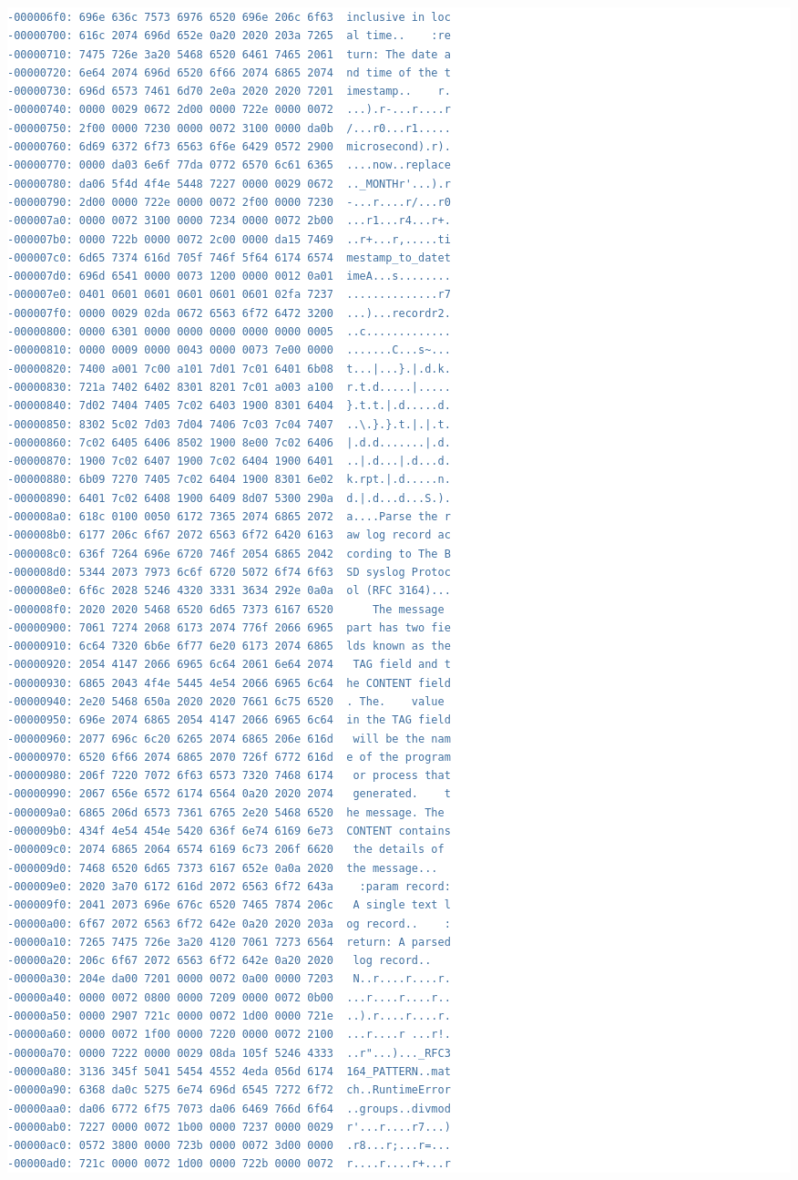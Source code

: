 ```diff
-000006f0: 696e 636c 7573 6976 6520 696e 206c 6f63  inclusive in loc
-00000700: 616c 2074 696d 652e 0a20 2020 203a 7265  al time..    :re
-00000710: 7475 726e 3a20 5468 6520 6461 7465 2061  turn: The date a
-00000720: 6e64 2074 696d 6520 6f66 2074 6865 2074  nd time of the t
-00000730: 696d 6573 7461 6d70 2e0a 2020 2020 7201  imestamp..    r.
-00000740: 0000 0029 0672 2d00 0000 722e 0000 0072  ...).r-...r....r
-00000750: 2f00 0000 7230 0000 0072 3100 0000 da0b  /...r0...r1.....
-00000760: 6d69 6372 6f73 6563 6f6e 6429 0572 2900  microsecond).r).
-00000770: 0000 da03 6e6f 77da 0772 6570 6c61 6365  ....now..replace
-00000780: da06 5f4d 4f4e 5448 7227 0000 0029 0672  .._MONTHr'...).r
-00000790: 2d00 0000 722e 0000 0072 2f00 0000 7230  -...r....r/...r0
-000007a0: 0000 0072 3100 0000 7234 0000 0072 2b00  ...r1...r4...r+.
-000007b0: 0000 722b 0000 0072 2c00 0000 da15 7469  ..r+...r,.....ti
-000007c0: 6d65 7374 616d 705f 746f 5f64 6174 6574  mestamp_to_datet
-000007d0: 696d 6541 0000 0073 1200 0000 0012 0a01  imeA...s........
-000007e0: 0401 0601 0601 0601 0601 0601 02fa 7237  ..............r7
-000007f0: 0000 0029 02da 0672 6563 6f72 6472 3200  ...)...recordr2.
-00000800: 0000 6301 0000 0000 0000 0000 0000 0005  ..c.............
-00000810: 0000 0009 0000 0043 0000 0073 7e00 0000  .......C...s~...
-00000820: 7400 a001 7c00 a101 7d01 7c01 6401 6b08  t...|...}.|.d.k.
-00000830: 721a 7402 6402 8301 8201 7c01 a003 a100  r.t.d.....|.....
-00000840: 7d02 7404 7405 7c02 6403 1900 8301 6404  }.t.t.|.d.....d.
-00000850: 8302 5c02 7d03 7d04 7406 7c03 7c04 7407  ..\.}.}.t.|.|.t.
-00000860: 7c02 6405 6406 8502 1900 8e00 7c02 6406  |.d.d.......|.d.
-00000870: 1900 7c02 6407 1900 7c02 6404 1900 6401  ..|.d...|.d...d.
-00000880: 6b09 7270 7405 7c02 6404 1900 8301 6e02  k.rpt.|.d.....n.
-00000890: 6401 7c02 6408 1900 6409 8d07 5300 290a  d.|.d...d...S.).
-000008a0: 618c 0100 0050 6172 7365 2074 6865 2072  a....Parse the r
-000008b0: 6177 206c 6f67 2072 6563 6f72 6420 6163  aw log record ac
-000008c0: 636f 7264 696e 6720 746f 2054 6865 2042  cording to The B
-000008d0: 5344 2073 7973 6c6f 6720 5072 6f74 6f63  SD syslog Protoc
-000008e0: 6f6c 2028 5246 4320 3331 3634 292e 0a0a  ol (RFC 3164)...
-000008f0: 2020 2020 5468 6520 6d65 7373 6167 6520      The message 
-00000900: 7061 7274 2068 6173 2074 776f 2066 6965  part has two fie
-00000910: 6c64 7320 6b6e 6f77 6e20 6173 2074 6865  lds known as the
-00000920: 2054 4147 2066 6965 6c64 2061 6e64 2074   TAG field and t
-00000930: 6865 2043 4f4e 5445 4e54 2066 6965 6c64  he CONTENT field
-00000940: 2e20 5468 650a 2020 2020 7661 6c75 6520  . The.    value 
-00000950: 696e 2074 6865 2054 4147 2066 6965 6c64  in the TAG field
-00000960: 2077 696c 6c20 6265 2074 6865 206e 616d   will be the nam
-00000970: 6520 6f66 2074 6865 2070 726f 6772 616d  e of the program
-00000980: 206f 7220 7072 6f63 6573 7320 7468 6174   or process that
-00000990: 2067 656e 6572 6174 6564 0a20 2020 2074   generated.    t
-000009a0: 6865 206d 6573 7361 6765 2e20 5468 6520  he message. The 
-000009b0: 434f 4e54 454e 5420 636f 6e74 6169 6e73  CONTENT contains
-000009c0: 2074 6865 2064 6574 6169 6c73 206f 6620   the details of 
-000009d0: 7468 6520 6d65 7373 6167 652e 0a0a 2020  the message...  
-000009e0: 2020 3a70 6172 616d 2072 6563 6f72 643a    :param record:
-000009f0: 2041 2073 696e 676c 6520 7465 7874 206c   A single text l
-00000a00: 6f67 2072 6563 6f72 642e 0a20 2020 203a  og record..    :
-00000a10: 7265 7475 726e 3a20 4120 7061 7273 6564  return: A parsed
-00000a20: 206c 6f67 2072 6563 6f72 642e 0a20 2020   log record..   
-00000a30: 204e da00 7201 0000 0072 0a00 0000 7203   N..r....r....r.
-00000a40: 0000 0072 0800 0000 7209 0000 0072 0b00  ...r....r....r..
-00000a50: 0000 2907 721c 0000 0072 1d00 0000 721e  ..).r....r....r.
-00000a60: 0000 0072 1f00 0000 7220 0000 0072 2100  ...r....r ...r!.
-00000a70: 0000 7222 0000 0029 08da 105f 5246 4333  ..r"...)..._RFC3
-00000a80: 3136 345f 5041 5454 4552 4eda 056d 6174  164_PATTERN..mat
-00000a90: 6368 da0c 5275 6e74 696d 6545 7272 6f72  ch..RuntimeError
-00000aa0: da06 6772 6f75 7073 da06 6469 766d 6f64  ..groups..divmod
-00000ab0: 7227 0000 0072 1b00 0000 7237 0000 0029  r'...r....r7...)
-00000ac0: 0572 3800 0000 723b 0000 0072 3d00 0000  .r8...r;...r=...
-00000ad0: 721c 0000 0072 1d00 0000 722b 0000 0072  r....r....r+...r
```